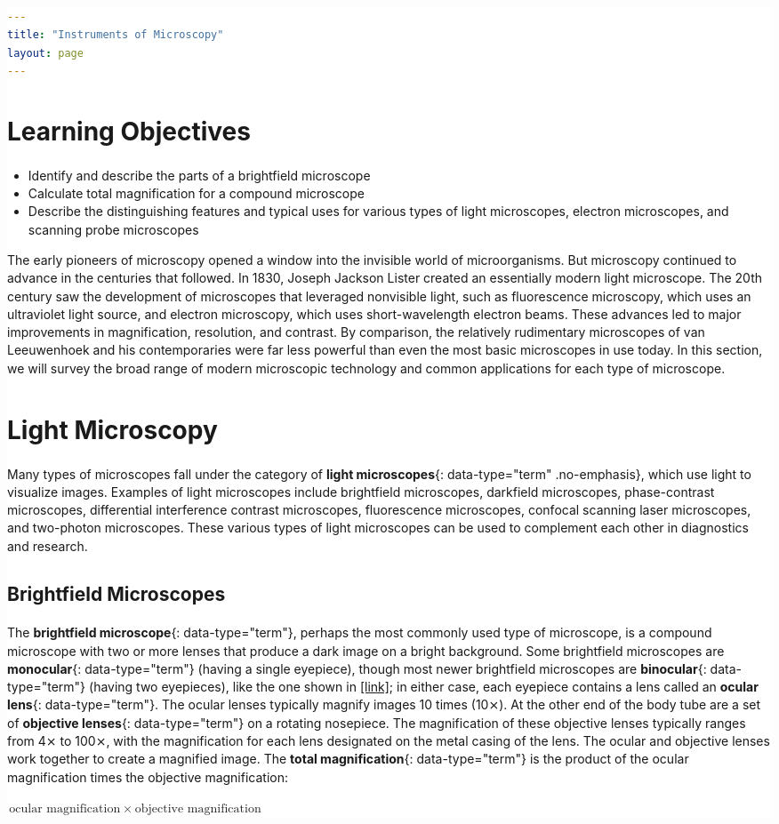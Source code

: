 ```yaml
---
title: "Instruments of Microscopy"
layout: page
---
```



# Learning Objectives

* Identify and describe the parts of a brightfield microscope
* Calculate total magnification for a compound microscope
* Describe the distinguishing features and typical uses for various types of light microscopes, electron microscopes, and scanning probe microscopes

The early pioneers of microscopy opened a window into the invisible world of microorganisms. But microscopy continued to advance in the centuries that followed. In 1830, Joseph Jackson Lister created an essentially modern light microscope. The 20th century saw the development of microscopes that leveraged nonvisible light, such as fluorescence microscopy, which uses an ultraviolet light source, and electron microscopy, which uses short-wavelength electron beams. These advances led to major improvements in magnification, resolution, and contrast. By comparison, the relatively rudimentary microscopes of van Leeuwenhoek and his contemporaries were far less powerful than even the most basic microscopes in use today. In this section, we will survey the broad range of modern microscopic technology and common applications for each type of microscope.

# Light Microscopy

Many types of microscopes fall under the category of **light microscopes**{: data-type="term" .no-emphasis}, which use light to visualize images. Examples of light microscopes include brightfield microscopes, darkfield microscopes, phase-contrast microscopes, differential interference contrast microscopes, fluorescence microscopes, confocal scanning laser microscopes, and two-photon microscopes. These various types of light microscopes can be used to complement each other in diagnostics and research.

## Brightfield Microscopes

The **brightfield microscope**{: data-type="term"}, perhaps the most commonly used type of microscope, is a compound microscope with two or more lenses that produce a dark image on a bright background. Some brightfield microscopes are **monocular**{: data-type="term"} (having a single eyepiece), though most newer brightfield microscopes are **binocular**{: data-type="term"} (having two eyepieces), like the one shown in [\[link\]](#OSC_Microbio_02_03_Brightfiel); in either case, each eyepiece contains a lens called an **ocular lens**{: data-type="term"}. The ocular lenses typically magnify images 10 times (10⨯). At the other end of the body tube are a set of **objective lenses**{: data-type="term"} on a rotating nosepiece. The magnification of these objective lenses typically ranges from 4⨯ to 100⨯, with the magnification for each lens designated on the metal casing of the lens. The ocular and objective lenses work together to create a magnified image. The **total magnification**{: data-type="term"} is the product of the ocular magnification times the objective magnification:

<div data-type="equation" class="equation unnumbered" data-label="">
<math xmlns="http://www.w3.org/1998/Math/MathML"><mrow><mtext>ocular magnification</mtext><mspace width="0.2em" /><mo>×</mo><mspace width="0.2em" /><mtext>objective magnification</mtext></mrow></math>
</div>


[1]: https://www.openstax.org/l/22virtualsim
[2]: https://www.openstax.org/l/22microtut
[3]: https://www.openstax.org/l/22biofilm3d